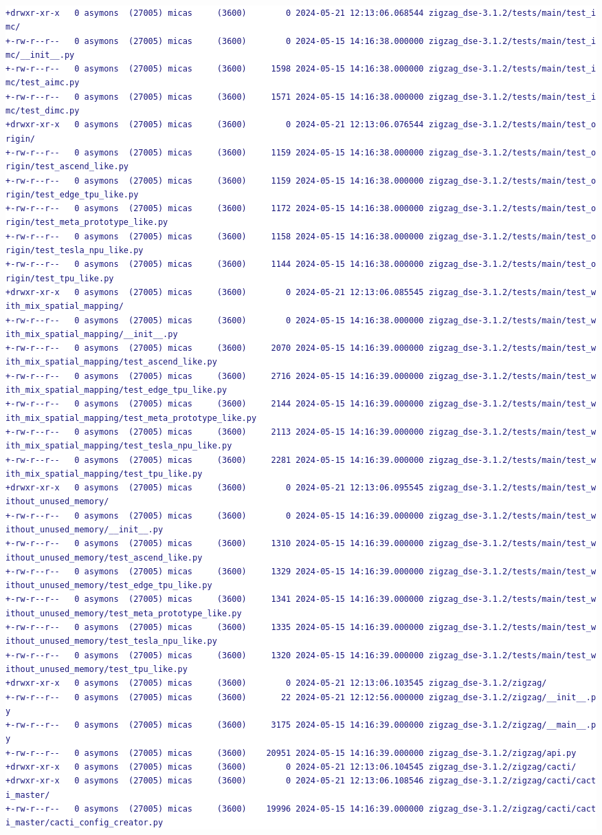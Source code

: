```diff
+drwxr-xr-x   0 asymons  (27005) micas     (3600)        0 2024-05-21 12:13:06.068544 zigzag_dse-3.1.2/tests/main/test_imc/
+-rw-r--r--   0 asymons  (27005) micas     (3600)        0 2024-05-15 14:16:38.000000 zigzag_dse-3.1.2/tests/main/test_imc/__init__.py
+-rw-r--r--   0 asymons  (27005) micas     (3600)     1598 2024-05-15 14:16:38.000000 zigzag_dse-3.1.2/tests/main/test_imc/test_aimc.py
+-rw-r--r--   0 asymons  (27005) micas     (3600)     1571 2024-05-15 14:16:38.000000 zigzag_dse-3.1.2/tests/main/test_imc/test_dimc.py
+drwxr-xr-x   0 asymons  (27005) micas     (3600)        0 2024-05-21 12:13:06.076544 zigzag_dse-3.1.2/tests/main/test_origin/
+-rw-r--r--   0 asymons  (27005) micas     (3600)     1159 2024-05-15 14:16:38.000000 zigzag_dse-3.1.2/tests/main/test_origin/test_ascend_like.py
+-rw-r--r--   0 asymons  (27005) micas     (3600)     1159 2024-05-15 14:16:38.000000 zigzag_dse-3.1.2/tests/main/test_origin/test_edge_tpu_like.py
+-rw-r--r--   0 asymons  (27005) micas     (3600)     1172 2024-05-15 14:16:38.000000 zigzag_dse-3.1.2/tests/main/test_origin/test_meta_prototype_like.py
+-rw-r--r--   0 asymons  (27005) micas     (3600)     1158 2024-05-15 14:16:38.000000 zigzag_dse-3.1.2/tests/main/test_origin/test_tesla_npu_like.py
+-rw-r--r--   0 asymons  (27005) micas     (3600)     1144 2024-05-15 14:16:38.000000 zigzag_dse-3.1.2/tests/main/test_origin/test_tpu_like.py
+drwxr-xr-x   0 asymons  (27005) micas     (3600)        0 2024-05-21 12:13:06.085545 zigzag_dse-3.1.2/tests/main/test_with_mix_spatial_mapping/
+-rw-r--r--   0 asymons  (27005) micas     (3600)        0 2024-05-15 14:16:38.000000 zigzag_dse-3.1.2/tests/main/test_with_mix_spatial_mapping/__init__.py
+-rw-r--r--   0 asymons  (27005) micas     (3600)     2070 2024-05-15 14:16:39.000000 zigzag_dse-3.1.2/tests/main/test_with_mix_spatial_mapping/test_ascend_like.py
+-rw-r--r--   0 asymons  (27005) micas     (3600)     2716 2024-05-15 14:16:39.000000 zigzag_dse-3.1.2/tests/main/test_with_mix_spatial_mapping/test_edge_tpu_like.py
+-rw-r--r--   0 asymons  (27005) micas     (3600)     2144 2024-05-15 14:16:39.000000 zigzag_dse-3.1.2/tests/main/test_with_mix_spatial_mapping/test_meta_prototype_like.py
+-rw-r--r--   0 asymons  (27005) micas     (3600)     2113 2024-05-15 14:16:39.000000 zigzag_dse-3.1.2/tests/main/test_with_mix_spatial_mapping/test_tesla_npu_like.py
+-rw-r--r--   0 asymons  (27005) micas     (3600)     2281 2024-05-15 14:16:39.000000 zigzag_dse-3.1.2/tests/main/test_with_mix_spatial_mapping/test_tpu_like.py
+drwxr-xr-x   0 asymons  (27005) micas     (3600)        0 2024-05-21 12:13:06.095545 zigzag_dse-3.1.2/tests/main/test_without_unused_memory/
+-rw-r--r--   0 asymons  (27005) micas     (3600)        0 2024-05-15 14:16:39.000000 zigzag_dse-3.1.2/tests/main/test_without_unused_memory/__init__.py
+-rw-r--r--   0 asymons  (27005) micas     (3600)     1310 2024-05-15 14:16:39.000000 zigzag_dse-3.1.2/tests/main/test_without_unused_memory/test_ascend_like.py
+-rw-r--r--   0 asymons  (27005) micas     (3600)     1329 2024-05-15 14:16:39.000000 zigzag_dse-3.1.2/tests/main/test_without_unused_memory/test_edge_tpu_like.py
+-rw-r--r--   0 asymons  (27005) micas     (3600)     1341 2024-05-15 14:16:39.000000 zigzag_dse-3.1.2/tests/main/test_without_unused_memory/test_meta_prototype_like.py
+-rw-r--r--   0 asymons  (27005) micas     (3600)     1335 2024-05-15 14:16:39.000000 zigzag_dse-3.1.2/tests/main/test_without_unused_memory/test_tesla_npu_like.py
+-rw-r--r--   0 asymons  (27005) micas     (3600)     1320 2024-05-15 14:16:39.000000 zigzag_dse-3.1.2/tests/main/test_without_unused_memory/test_tpu_like.py
+drwxr-xr-x   0 asymons  (27005) micas     (3600)        0 2024-05-21 12:13:06.103545 zigzag_dse-3.1.2/zigzag/
+-rw-r--r--   0 asymons  (27005) micas     (3600)       22 2024-05-21 12:12:56.000000 zigzag_dse-3.1.2/zigzag/__init__.py
+-rw-r--r--   0 asymons  (27005) micas     (3600)     3175 2024-05-15 14:16:39.000000 zigzag_dse-3.1.2/zigzag/__main__.py
+-rw-r--r--   0 asymons  (27005) micas     (3600)    20951 2024-05-15 14:16:39.000000 zigzag_dse-3.1.2/zigzag/api.py
+drwxr-xr-x   0 asymons  (27005) micas     (3600)        0 2024-05-21 12:13:06.104545 zigzag_dse-3.1.2/zigzag/cacti/
+drwxr-xr-x   0 asymons  (27005) micas     (3600)        0 2024-05-21 12:13:06.108546 zigzag_dse-3.1.2/zigzag/cacti/cacti_master/
+-rw-r--r--   0 asymons  (27005) micas     (3600)    19996 2024-05-15 14:16:39.000000 zigzag_dse-3.1.2/zigzag/cacti/cacti_master/cacti_config_creator.py
```